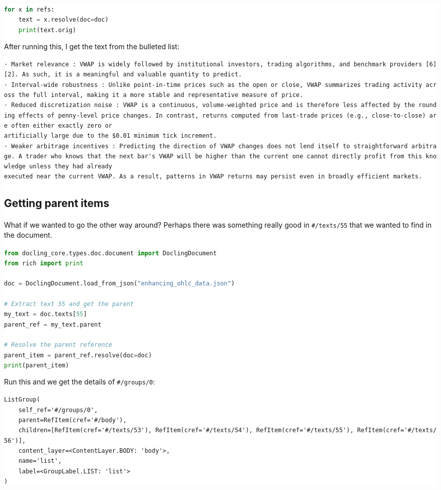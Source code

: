 ```python
for x in refs:
    text = x.resolve(doc=doc)
    print(text.orig)
```

After running this, I get the text from the bulleted list:

```
· Market relevance : VWAP is widely followed by institutional investors, trading algorithms, and benchmark providers [6] [2]. As such, it is a meaningful and valuable quantity to predict.
· Interval-wide robustness : Unlike point-in-time prices such as the open or close, VWAP summarizes trading activity across the full interval, making it a more stable and representative measure of price.
· Reduced discretization noise : VWAP is a continuous, volume-weighted price and is therefore less affected by the rounding effects of penny-level price changes. In contrast, returns computed from last-trade prices (e.g., close-to-close) are often either exactly zero or
artificially large due to the $0.01 minimum tick increment.
· Weaker arbitrage incentives : Predicting the direction of VWAP changes does not lend itself to straightforward arbitrage. A trader who knows that the next bar's VWAP will be higher than the current one cannot directly profit from this knowledge unless they had already
executed near the current VWAP. As a result, patterns in VWAP returns may persist even in broadly efficient markets.
```

## Getting parent items

What if we wanted to go the other way around?
Perhaps there was something really good in `#/texts/55` that we wanted to find in the document.

```python
from docling_core.types.doc.document import DoclingDocument
from rich import print

doc = DoclingDocument.load_from_json("enhancing_ohlc_data.json")

# Extract text 55 and get the parent
my_text = doc.texts[55]
parent_ref = my_text.parent

# Resolve the parent reference
parent_item = parent_ref.resolve(doc=doc)
print(parent_item)
```

Run this and we get the details of `#/groups/0`:

```
ListGroup(
    self_ref='#/groups/0',
    parent=RefItem(cref='#/body'),
    children=[RefItem(cref='#/texts/53'), RefItem(cref='#/texts/54'), RefItem(cref='#/texts/55'), RefItem(cref='#/texts/56')],
    content_layer=<ContentLayer.BODY: 'body'>,
    name='list',
    label=<GroupLabel.LIST: 'list'>
)
```
